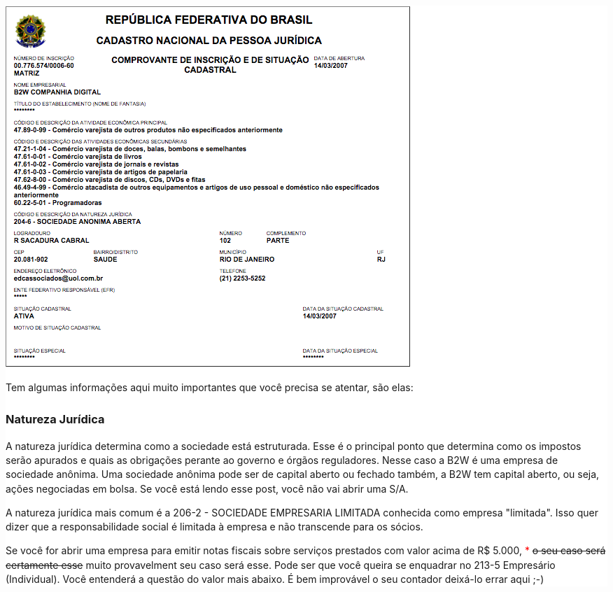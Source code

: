 ![](/blog/images/posts/2016-02-24/o-que-preciso-saber-antes-de-abrir-minha-empresa-de-servico-0.png)



Tem algumas informações aqui muito importantes que você precisa se atentar, são elas:

### Natureza Jur&iacute;dica

A natureza jurídica determina como a sociedade está estruturada. Esse é o principal ponto que determina como os impostos serão apurados e quais as obrigações perante ao governo e órgãos reguladores. Nesse caso a B2W é uma empresa de sociedade anônima. Uma sociedade anônima pode ser de capital aberto ou fechado também, a B2W tem capital aberto, ou seja, ações negociadas em bolsa. Se você está lendo esse post, você não vai abrir uma S/A.



A natureza jurídica mais comum é a 206-2 - SOCIEDADE EMPRESARIA LIMITADA conhecida como empresa "limitada". Isso quer dizer que a responsabilidade social é limitada à empresa e não transcende para os sócios. 



Se você for abrir uma empresa para emitir notas fiscais sobre serviços prestados com valor acima de R$ 5.000, <span style="color: red">*</span> <span style="text-decoration:line-through;">o seu caso será certamente esse</span> muito provavelment seu caso será esse. Pode ser que você queira se enquadrar no 213-5 Empresário (Individual). Você entenderá a questão do valor mais abaixo. É bem improvável o seu contador deixá-lo errar aqui ;-)


